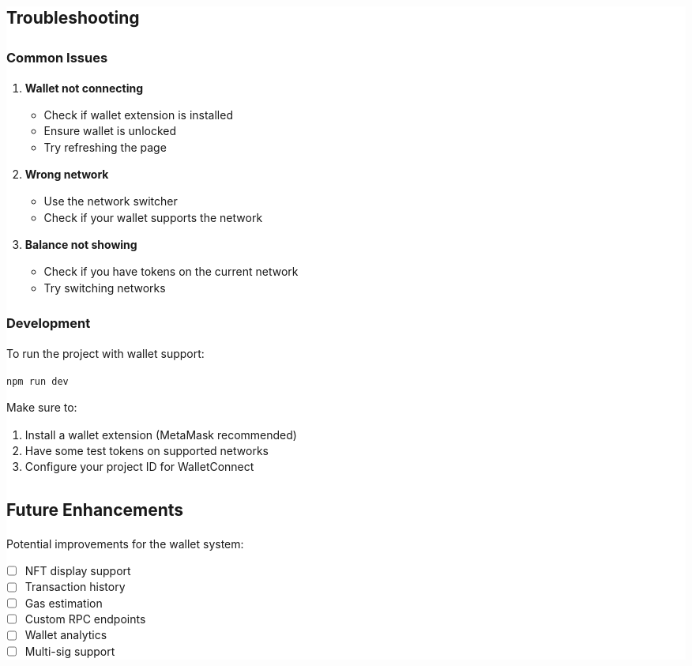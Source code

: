 ## Troubleshooting

### Common Issues

1. **Wallet not connecting**
   - Check if wallet extension is installed
   - Ensure wallet is unlocked
   - Try refreshing the page

2. **Wrong network**
   - Use the network switcher
   - Check if your wallet supports the network

3. **Balance not showing**
   - Check if you have tokens on the current network
   - Try switching networks

### Development

To run the project with wallet support:

```bash
npm run dev
```

Make sure to:
1. Install a wallet extension (MetaMask recommended)
2. Have some test tokens on supported networks
3. Configure your project ID for WalletConnect

## Future Enhancements

Potential improvements for the wallet system:

- [ ] NFT display support
- [ ] Transaction history
- [ ] Gas estimation
- [ ] Custom RPC endpoints
- [ ] Wallet analytics
- [ ] Multi-sig support 